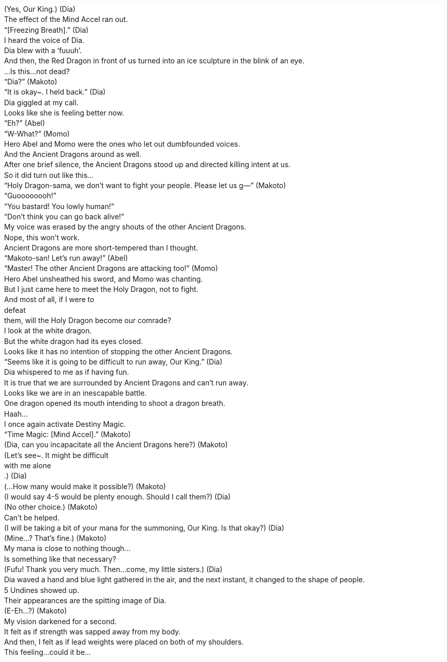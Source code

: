 (Yes, Our King.) (Dia)<br/>
The effect of the Mind Accel ran out. <br/>
“[Freezing Breath].” (Dia)<br/>
I heard the voice of Dia.<br/>
Dia blew with a ‘fuuuh’.<br/>
And then, the Red Dragon in front of us turned into an ice sculpture in the blink of an eye.<br/>
…Is this…not dead?<br/>
“Dia?” (Makoto)<br/>
“It is okay~. I held back.” (Dia)<br/>
Dia giggled at my call.<br/>
Looks like she is feeling better now.<br/>
“Eh?” (Abel)<br/>
“W-What?” (Momo)<br/>
Hero Abel and Momo were the ones who let out dumbfounded voices.<br/>
And the Ancient Dragons around as well.<br/>
After one brief silence, the Ancient Dragons stood up and directed killing intent at us.<br/>
So it did turn out like this…<br/>
“Holy Dragon-sama, we don’t want to fight your people. Please let us g—” (Makoto)<br/>
“Guoooooooh!” <br/>
“You bastard! You lowly human!” <br/>
“Don’t think you can go back alive!” <br/>
My voice was erased by the angry shouts of the other Ancient Dragons.<br/>
Nope, this won’t work.<br/>
Ancient Dragons are more short-tempered than I thought.<br/>
“Makoto-san! Let’s run away!” (Abel)<br/>
“Master! The other Ancient Dragons are attacking too!” (Momo)<br/>
Hero Abel unsheathed his sword, and Momo was chanting.<br/>
But I just came here to meet the Holy Dragon, not to fight.<br/>
And most of all, if I were to <br/>
defeat<br/>
 them, will the Holy Dragon become our comrade?<br/>
I look at the white dragon.<br/>
But the white dragon had its eyes closed.<br/>
Looks like it has no intention of stopping the other Ancient Dragons.<br/>
“Seems like it is going to be difficult to run away, Our King.” (Dia)<br/>
Dia whispered to me as if having fun.<br/>
It is true that we are surrounded by Ancient Dragons and can’t run away.<br/>
Looks like we are in an inescapable battle.<br/>
One dragon opened its mouth intending to shoot a dragon breath.<br/>
Haah…<br/>
I once again activate Destiny Magic.<br/>
“Time Magic: [Mind Accel].” (Makoto)<br/>
(Dia, can you incapacitate all the Ancient Dragons here?) (Makoto)<br/>
(Let’s see~. It might be difficult <br/>
with me alone<br/>
.) (Dia)<br/>
(…How many would make it possible?) (Makoto)<br/>
(I would say 4-5 would be plenty enough. Should I call them?) (Dia)<br/>
(No other choice.) (Makoto)<br/>
Can’t be helped.<br/>
(I will be taking a bit of your mana for the summoning, Our King. Is that okay?) (Dia)<br/>
(Mine…? That’s fine.) (Makoto)<br/>
My mana is close to nothing though…<br/>
Is something like that necessary?<br/>
(Fufu! Thank you very much. Then…come, my little sisters.) (Dia)<br/>
Dia waved a hand and blue light gathered in the air, and the next instant, it changed to the shape of people.<br/>
5 Undines showed up.<br/>
Their appearances are the spitting image of Dia.<br/>
(E-Eh…?) (Makoto)<br/>
My vision darkened for a second.<br/>
It felt as if strength was sapped away from my body.<br/>
And then, I felt as if lead weights were placed on both of my shoulders.<br/>
This feeling…could it be…<br/>